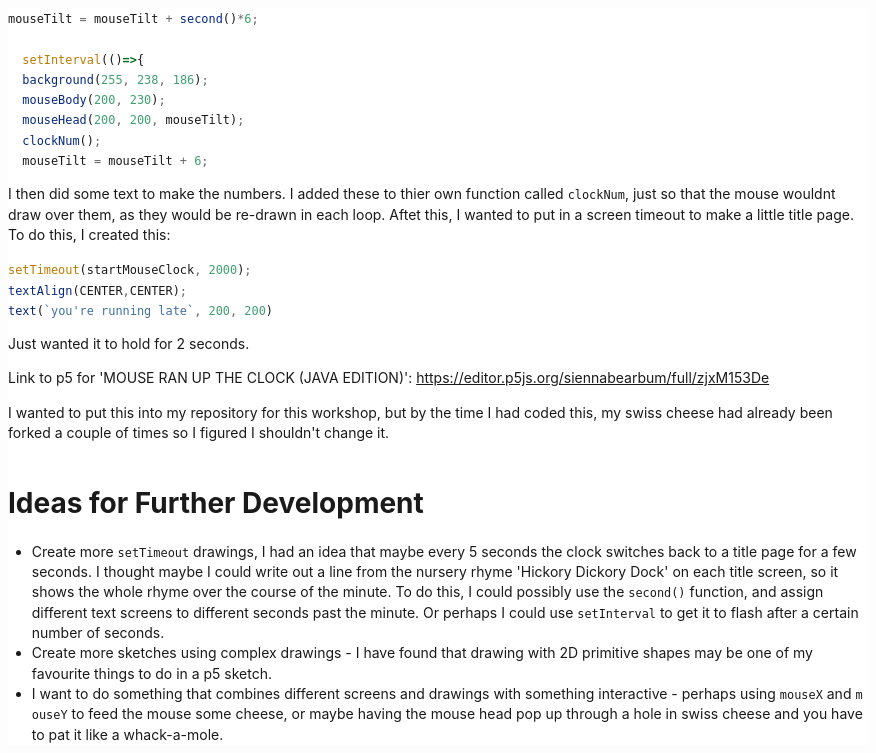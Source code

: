 ```js
mouseTilt = mouseTilt + second()*6;
  
  setInterval(()=>{  
  background(255, 238, 186);
  mouseBody(200, 230);
  mouseHead(200, 200, mouseTilt);
  clockNum();
  mouseTilt = mouseTilt + 6;
```

I then did some text to make the numbers. I added these to thier own function called `clockNum`, just so that the mouse wouldnt draw over them, as they would be re-drawn in each loop. Aftet this, I wanted to put in a screen timeout to make a little title page. To do this, I created this:

```js
setTimeout(startMouseClock, 2000);
textAlign(CENTER,CENTER);
text(`you're running late`, 200, 200)
```
Just wanted it to hold for 2 seconds.

Link to p5 for 'MOUSE RAN UP THE CLOCK (JAVA EDITION)': https://editor.p5js.org/siennabearbum/full/zjxM153De

I wanted to put this into my repository for this workshop, but by the time I had coded this, my swiss cheese had already been forked a couple of times so I figured I shouldn't change it.
 
# Ideas for Further Development
- Create more `setTimeout` drawings, I had an idea that maybe every 5 seconds the clock switches back to a title page for a few seconds. I thought maybe I could write out a line from the nursery rhyme 'Hickory Dickory Dock' on each title screen, so it shows the whole rhyme over the course of the minute. To do this, I could possibly use the `second()` function, and assign different text screens to different seconds past the minute. Or perhaps I could use `setInterval` to get it to flash after a certain number of seconds.
- Create more sketches using complex drawings - I have found that drawing with 2D primitive shapes may be one of my favourite things to do in a p5 sketch.
- I want to do something that combines different screens and drawings with something interactive - perhaps using `mouseX` and `mouseY` to feed the mouse some cheese, or maybe having the mouse head pop up through a hole in swiss cheese and you have to pat it like a whack-a-mole.
